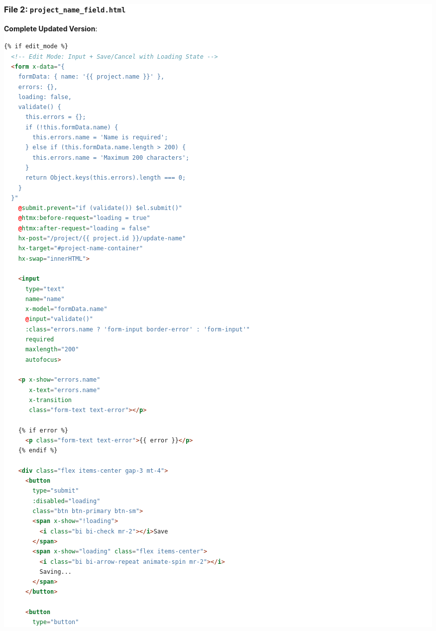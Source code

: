 
### File 2: `project_name_field.html`

**Complete Updated Version**:

```html
{% if edit_mode %}
  <!-- Edit Mode: Input + Save/Cancel with Loading State -->
  <form x-data="{
    formData: { name: '{{ project.name }}' },
    errors: {},
    loading: false,
    validate() {
      this.errors = {};
      if (!this.formData.name) {
        this.errors.name = 'Name is required';
      } else if (this.formData.name.length > 200) {
        this.errors.name = 'Maximum 200 characters';
      }
      return Object.keys(this.errors).length === 0;
    }
  }"
    @submit.prevent="if (validate()) $el.submit()"
    @htmx:before-request="loading = true"
    @htmx:after-request="loading = false"
    hx-post="/project/{{ project.id }}/update-name"
    hx-target="#project-name-container"
    hx-swap="innerHTML">

    <input
      type="text"
      name="name"
      x-model="formData.name"
      @input="validate()"
      :class="errors.name ? 'form-input border-error' : 'form-input'"
      required
      maxlength="200"
      autofocus>

    <p x-show="errors.name"
       x-text="errors.name"
       x-transition
       class="form-text text-error"></p>

    {% if error %}
      <p class="form-text text-error">{{ error }}</p>
    {% endif %}

    <div class="flex items-center gap-3 mt-4">
      <button
        type="submit"
        :disabled="loading"
        class="btn btn-primary btn-sm">
        <span x-show="!loading">
          <i class="bi bi-check mr-2"></i>Save
        </span>
        <span x-show="loading" class="flex items-center">
          <i class="bi bi-arrow-repeat animate-spin mr-2"></i>
          Saving...
        </span>
      </button>

      <button
        type="button"
```